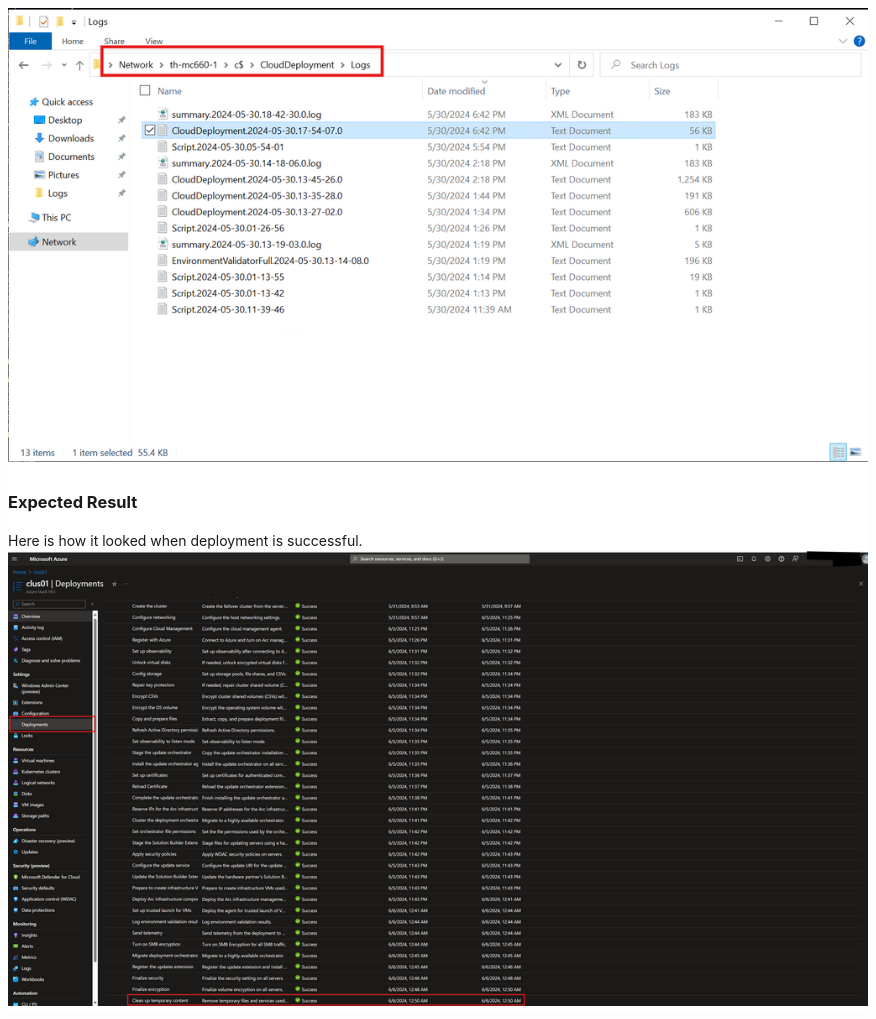 ![Troubleshoot-logs](images/Troubleshoot-logs.png)

### Expected Result

Here is how it looked when deployment is successful.
![Successful Deployment1](images/Deployment-Success1.png)